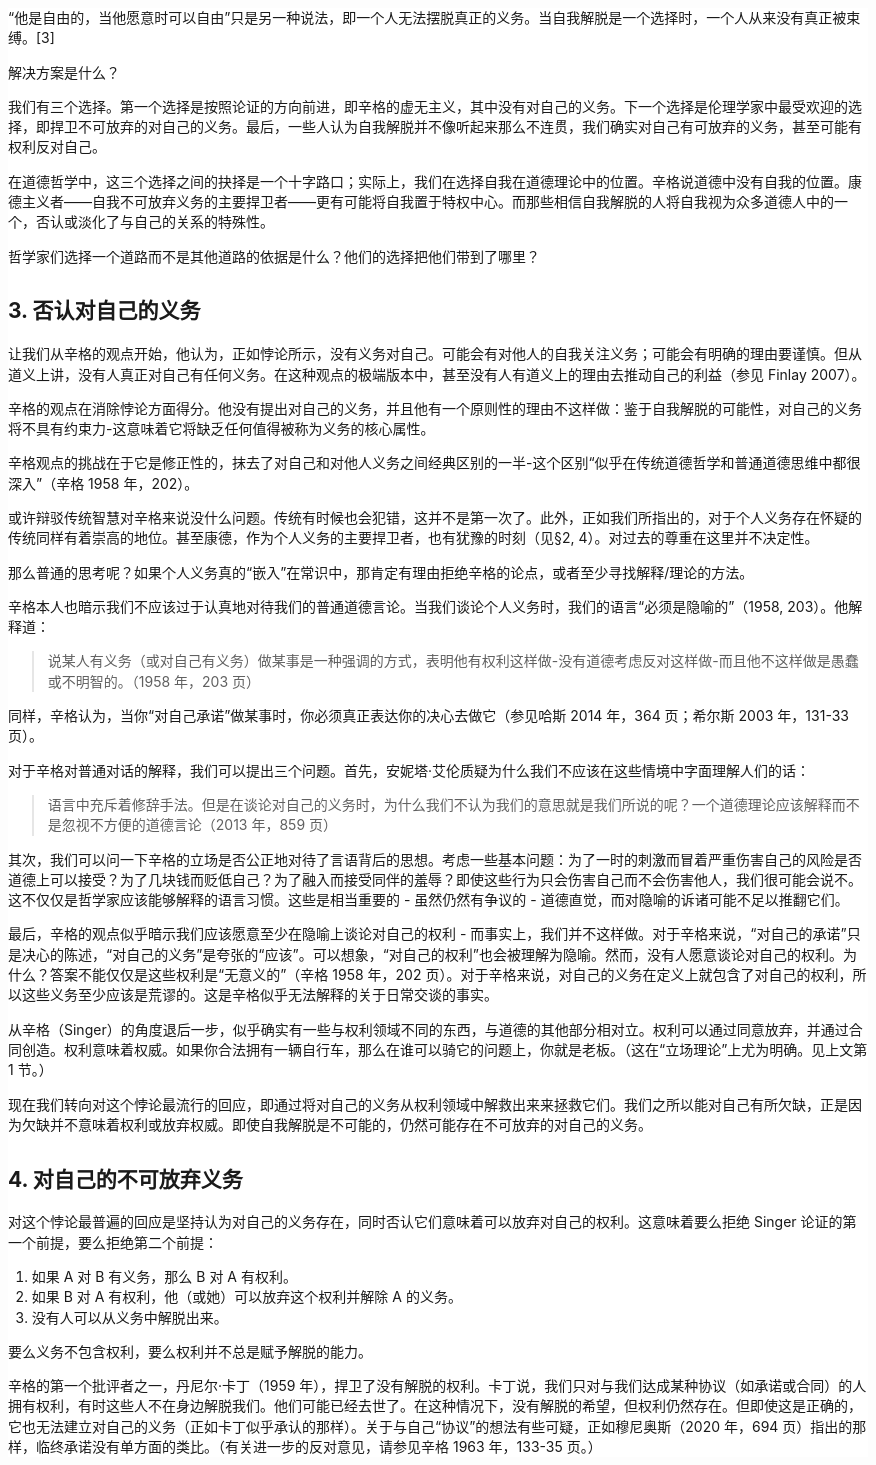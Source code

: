 “他是自由的，当他愿意时可以自由”只是另一种说法，即一个人无法摆脱真正的义务。当自我解脱是一个选择时，一个人从来没有真正被束缚。[3]

 解决方案是什么？

我们有三个选择。第一个选择是按照论证的方向前进，即辛格的虚无主义，其中没有对自己的义务。下一个选择是伦理学家中最受欢迎的选择，即捍卫不可放弃的对自己的义务。最后，一些人认为自我解脱并不像听起来那么不连贯，我们确实对自己有可放弃的义务，甚至可能有权利反对自己。

在道德哲学中，这三个选择之间的抉择是一个十字路口；实际上，我们在选择自我在道德理论中的位置。辛格说道德中没有自我的位置。康德主义者——自我不可放弃义务的主要捍卫者——更有可能将自我置于特权中心。而那些相信自我解脱的人将自我视为众多道德人中的一个，否认或淡化了与自己的关系的特殊性。

哲学家们选择一个道路而不是其他道路的依据是什么？他们的选择把他们带到了哪里？

## 3. 否认对自己的义务

让我们从辛格的观点开始，他认为，正如悖论所示，没有义务对自己。可能会有对他人的自我关注义务；可能会有明确的理由要谨慎。但从道义上讲，没有人真正对自己有任何义务。在这种观点的极端版本中，甚至没有人有道义上的理由去推动自己的利益（参见 Finlay 2007）。

辛格的观点在消除悖论方面得分。他没有提出对自己的义务，并且他有一个原则性的理由不这样做：鉴于自我解脱的可能性，对自己的义务将不具有约束力-这意味着它将缺乏任何值得被称为义务的核心属性。

辛格观点的挑战在于它是修正性的，抹去了对自己和对他人义务之间经典区别的一半-这个区别“似乎在传统道德哲学和普通道德思维中都很深入”（辛格 1958 年，202）。

或许辩驳传统智慧对辛格来说没什么问题。传统有时候也会犯错，这并不是第一次了。此外，正如我们所指出的，对于个人义务存在怀疑的传统同样有着崇高的地位。甚至康德，作为个人义务的主要捍卫者，也有犹豫的时刻（见§2, 4）。对过去的尊重在这里并不决定性。

那么普通的思考呢？如果个人义务真的“嵌入”在常识中，那肯定有理由拒绝辛格的论点，或者至少寻找解释/理论的方法。

辛格本人也暗示我们不应该过于认真地对待我们的普通道德言论。当我们谈论个人义务时，我们的语言“必须是隐喻的”（1958, 203）。他解释道：

> 说某人有义务（或对自己有义务）做某事是一种强调的方式，表明他有权利这样做-没有道德考虑反对这样做-而且他不这样做是愚蠢或不明智的。（1958 年，203 页）

同样，辛格认为，当你“对自己承诺”做某事时，你必须真正表达你的决心去做它（参见哈斯 2014 年，364 页；希尔斯 2003 年，131-33 页）。

对于辛格对普通对话的解释，我们可以提出三个问题。首先，安妮塔·艾伦质疑为什么我们不应该在这些情境中字面理解人们的话：

> 语言中充斥着修辞手法。但是在谈论对自己的义务时，为什么我们不认为我们的意思就是我们所说的呢？一个道德理论应该解释而不是忽视不方便的道德言论（2013 年，859 页）

其次，我们可以问一下辛格的立场是否公正地对待了言语背后的思想。考虑一些基本问题：为了一时的刺激而冒着严重伤害自己的风险是否道德上可以接受？为了几块钱而贬低自己？为了融入而接受同伴的羞辱？即使这些行为只会伤害自己而不会伤害他人，我们很可能会说不。这不仅仅是哲学家应该能够解释的语言习惯。这些是相当重要的 - 虽然仍然有争议的 - 道德直觉，而对隐喻的诉诸可能不足以推翻它们。

最后，辛格的观点似乎暗示我们应该愿意至少在隐喻上谈论对自己的权利 - 而事实上，我们并不这样做。对于辛格来说，“对自己的承诺”只是决心的陈述，“对自己的义务”是夸张的“应该”。可以想象，“对自己的权利”也会被理解为隐喻。然而，没有人愿意谈论对自己的权利。为什么？答案不能仅仅是这些权利是“无意义的”（辛格 1958 年，202 页）。对于辛格来说，对自己的义务在定义上就包含了对自己的权利，所以这些义务至少应该是荒谬的。这是辛格似乎无法解释的关于日常交谈的事实。

从辛格（Singer）的角度退后一步，似乎确实有一些与权利领域不同的东西，与道德的其他部分相对立。权利可以通过同意放弃，并通过合同创造。权利意味着权威。如果你合法拥有一辆自行车，那么在谁可以骑它的问题上，你就是老板。（这在“立场理论”上尤为明确。见上文第 1 节。）

现在我们转向对这个悖论最流行的回应，即通过将对自己的义务从权利领域中解救出来来拯救它们。我们之所以能对自己有所欠缺，正是因为欠缺并不意味着权利或放弃权威。即使自我解脱是不可能的，仍然可能存在不可放弃的对自己的义务。

## 4. 对自己的不可放弃义务

对这个悖论最普遍的回应是坚持认为对自己的义务存在，同时否认它们意味着可以放弃对自己的权利。这意味着要么拒绝 Singer 论证的第一个前提，要么拒绝第二个前提：

1. 如果 A 对 B 有义务，那么 B 对 A 有权利。
2. 如果 B 对 A 有权利，他（或她）可以放弃这个权利并解除 A 的义务。
3. 没有人可以从义务中解脱出来。

要么义务不包含权利，要么权利并不总是赋予解脱的能力。

辛格的第一个批评者之一，丹尼尔·卡丁（1959 年），捍卫了没有解脱的权利。卡丁说，我们只对与我们达成某种协议（如承诺或合同）的人拥有权利，有时这些人不在身边解脱我们。他们可能已经去世了。在这种情况下，没有解脱的希望，但权利仍然存在。但即使这是正确的，它也无法建立对自己的义务（正如卡丁似乎承认的那样）。关于与自己“协议”的想法有些可疑，正如穆尼奥斯（2020 年，694 页）指出的那样，临终承诺没有单方面的类比。（有关进一步的反对意见，请参见辛格 1963 年，133-35 页。）
